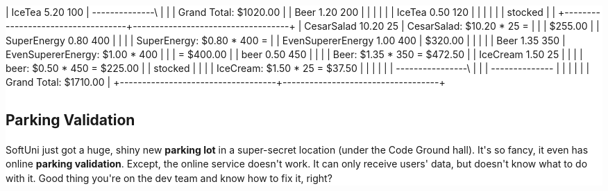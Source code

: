 | IceTea 5.20 100                   | -\-\-\-\-\-\-\-\-\-\-\-\--\       |
|                                   | Grand Total: \$1020.00            |
| Beer 1.20 200                     |                                   |
|                                   |                                   |
| IceTea 0.50 120                   |                                   |
|                                   |                                   |
| stocked                           |                                   |
+-----------------------------------+-----------------------------------+
| CesarSalad 10.20 25               | CesarSalad: \$10.20 \* 25 =       |
|                                   | \$255.00                          |
| SuperEnergy 0.80 400              |                                   |
|                                   | SuperEnergy: \$0.80 \* 400 =      |
| EvenSupererEnergy 1.00 400        | \$320.00                          |
|                                   |                                   |
| Beer 1.35 350                     | EvenSupererEnergy: \$1.00 \* 400  |
|                                   | = \$400.00                        |
| beer 0.50 450                     |                                   |
|                                   | Beer: \$1.35 \* 350 = \$472.50    |
| IceCream 1.50 25                  |                                   |
|                                   | beer: \$0.50 \* 450 = \$225.00    |
| stocked                           |                                   |
|                                   | IceCream: \$1.50 \* 25 = \$37.50  |
|                                   |                                   |
|                                   | \-\-\-\-\-\-\-\-\-\-\-\-\-\-\-\-\ |
|                                   | -\-\-\-\-\-\-\-\-\-\-\-\--        |
|                                   |                                   |
|                                   | Grand Total: \$1710.00            |
+-----------------------------------+-----------------------------------+

Parking Validation
------------------

SoftUni just got a huge, shiny new **parking lot** in a super-secret
location (under the Code Ground hall). It's so fancy, it even has online
**parking validation**. Except, the online service doesn't work. It can
only receive users' data, but doesn't know what to do with it. Good
thing you're on the dev team and know how to fix it, right?
